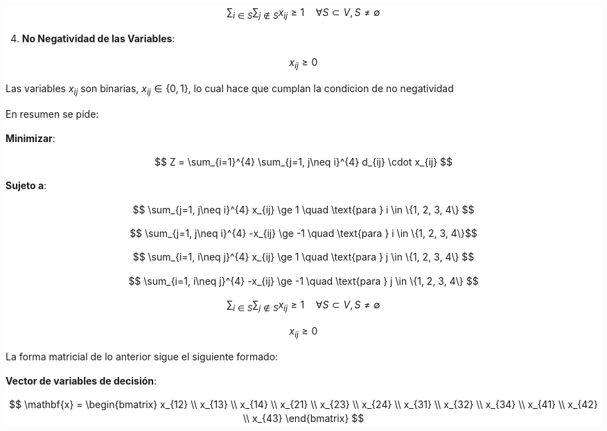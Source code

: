 $$
\sum_{i \in S} \sum_{j \notin S} x_{ij} \ge 1 \quad \forall S \subset V, S \neq \emptyset
$$

4. **No Negatividad de las Variables**: 

$$
x_{ij} \ge 0
$$

Las variables $x_{ij}$ son binarias, $x_{ij} \in \{0,1\}$, lo cual hace que cumplan la condicion de no negatividad

En resumen se pide:

**Minimizar**:

$$
Z = \sum_{i=1}^{4} \sum_{j=1, j\neq i}^{4} d_{ij} \cdot x_{ij}
$$

**Sujeto a**:

$$
\sum_{j=1, j\neq i}^{4} x_{ij} \ge 1 \quad \text{para } i \in \{1, 2, 3, 4\}
$$

$$
\sum_{j=1, j\neq i}^{4} -x_{ij} \ge -1 \quad \text{para } i \in \{1, 2, 3, 4\}$$

$$
\sum_{i=1, i\neq j}^{4} x_{ij} \ge 1 \quad \text{para } j \in \{1, 2, 3, 4\}
$$

$$
\sum_{i=1, i\neq j}^{4} -x_{ij} \ge -1 \quad \text{para } j \in \{1, 2, 3, 4\}
$$

$$
\sum_{i \in S} \sum_{j \notin S} x_{ij} \ge 1 \quad \forall S \subset V, S \neq \emptyset
$$


$$
x_{ij} \ge 0
$$

La forma matricial de lo anterior sigue el siguiente formado:

**Vector de variables de decisión**:

$$
\mathbf{x} = 
\begin{bmatrix}
x_{12} \\ x_{13} \\ x_{14} \\ x_{21} \\ x_{23} \\ x_{24} \\ x_{31} \\ x_{32} \\ x_{34} \\ x_{41} \\ x_{42} \\ x_{43}
\end{bmatrix}
$$
